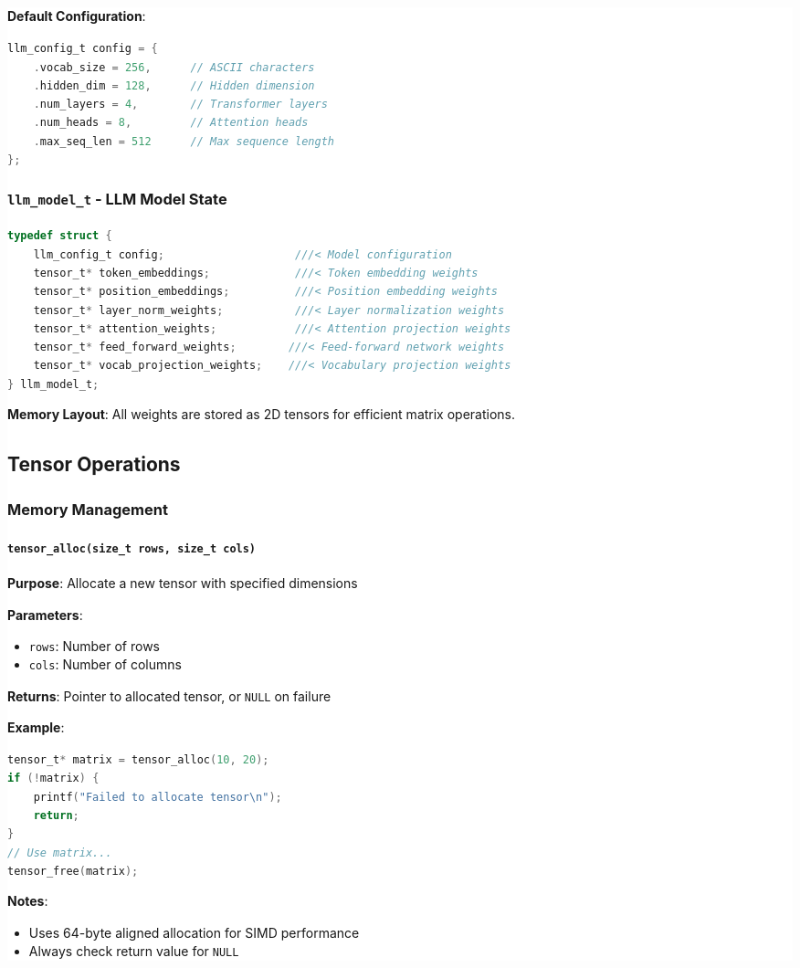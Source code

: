 **Default Configuration**:
```c
llm_config_t config = {
    .vocab_size = 256,      // ASCII characters
    .hidden_dim = 128,      // Hidden dimension
    .num_layers = 4,        // Transformer layers
    .num_heads = 8,         // Attention heads
    .max_seq_len = 512      // Max sequence length
};
```

### `llm_model_t` - LLM Model State

```c
typedef struct {
    llm_config_t config;                    ///< Model configuration
    tensor_t* token_embeddings;             ///< Token embedding weights
    tensor_t* position_embeddings;          ///< Position embedding weights
    tensor_t* layer_norm_weights;           ///< Layer normalization weights
    tensor_t* attention_weights;            ///< Attention projection weights
    tensor_t* feed_forward_weights;        ///< Feed-forward network weights
    tensor_t* vocab_projection_weights;    ///< Vocabulary projection weights
} llm_model_t;
```

**Memory Layout**: All weights are stored as 2D tensors for efficient matrix operations.

## **Tensor Operations**

### Memory Management

#### `tensor_alloc(size_t rows, size_t cols)`

**Purpose**: Allocate a new tensor with specified dimensions

**Parameters**:
- `rows`: Number of rows
- `cols`: Number of columns

**Returns**: Pointer to allocated tensor, or `NULL` on failure

**Example**:
```c
tensor_t* matrix = tensor_alloc(10, 20);
if (!matrix) {
    printf("Failed to allocate tensor\n");
    return;
}
// Use matrix...
tensor_free(matrix);
```

**Notes**:
- Uses 64-byte aligned allocation for SIMD performance
- Always check return value for `NULL`
